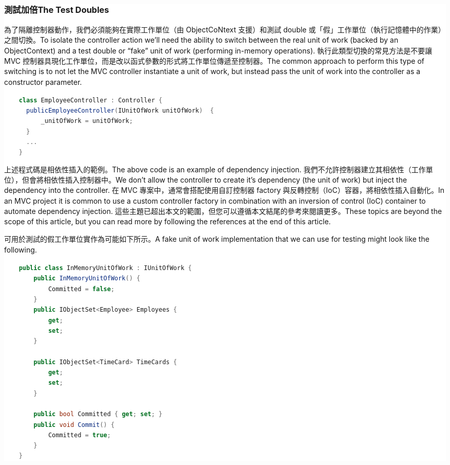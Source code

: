 ### <a name="the-test-doubles"></a><span data-ttu-id="06821-268">測試加倍</span><span class="sxs-lookup"><span data-stu-id="06821-268">The Test Doubles</span></span>

<span data-ttu-id="06821-269">為了隔離控制器動作，我們必須能夠在實際工作單位（由 ObjectCoNtext 支援）和測試 double 或「假」工作單位（執行記憶體中的作業）之間切換。</span><span class="sxs-lookup"><span data-stu-id="06821-269">To isolate the controller action we’ll need the ability to switch between the real unit of work (backed by an ObjectContext) and a test double or “fake” unit of work (performing in-memory operations).</span></span> <span data-ttu-id="06821-270">執行此類型切換的常見方法是不要讓 MVC 控制器具現化工作單位，而是改以函式參數的形式將工作單位傳遞至控制器。</span><span class="sxs-lookup"><span data-stu-id="06821-270">The common approach to perform this type of switching is to not let the MVC controller instantiate a unit of work, but instead pass the unit of work into the controller as a constructor parameter.</span></span>

``` csharp
    class EmployeeController : Controller {
      publicEmployeeController(IUnitOfWork unitOfWork)  {
          _unitOfWork = unitOfWork;
      }
      ...
    }
```

<span data-ttu-id="06821-271">上述程式碼是相依性插入的範例。</span><span class="sxs-lookup"><span data-stu-id="06821-271">The above code is an example of dependency injection.</span></span> <span data-ttu-id="06821-272">我們不允許控制器建立其相依性（工作單位），但會將相依性插入控制器中。</span><span class="sxs-lookup"><span data-stu-id="06821-272">We don’t allow the controller to create it’s dependency (the unit of work) but inject the dependency into the controller.</span></span> <span data-ttu-id="06821-273">在 MVC 專案中，通常會搭配使用自訂控制器 factory 與反轉控制（IoC）容器，將相依性插入自動化。</span><span class="sxs-lookup"><span data-stu-id="06821-273">In an MVC project it is common to use a custom controller factory in combination with an inversion of control (IoC) container to automate dependency injection.</span></span> <span data-ttu-id="06821-274">這些主題已超出本文的範圍，但您可以遵循本文結尾的參考來閱讀更多。</span><span class="sxs-lookup"><span data-stu-id="06821-274">These topics are beyond the scope of this article, but you can read more by following the references at the end of this article.</span></span>

<span data-ttu-id="06821-275">可用於測試的假工作單位實作為可能如下所示。</span><span class="sxs-lookup"><span data-stu-id="06821-275">A fake unit of work implementation that we can use for testing might look like the following.</span></span>

``` csharp
    public class InMemoryUnitOfWork : IUnitOfWork {
        public InMemoryUnitOfWork() {
            Committed = false;
        }
        public IObjectSet<Employee> Employees {
            get;
            set;
        }

        public IObjectSet<TimeCard> TimeCards {
            get;
            set;
        }

        public bool Committed { get; set; }
        public void Commit() {
            Committed = true;
        }
    }
```
